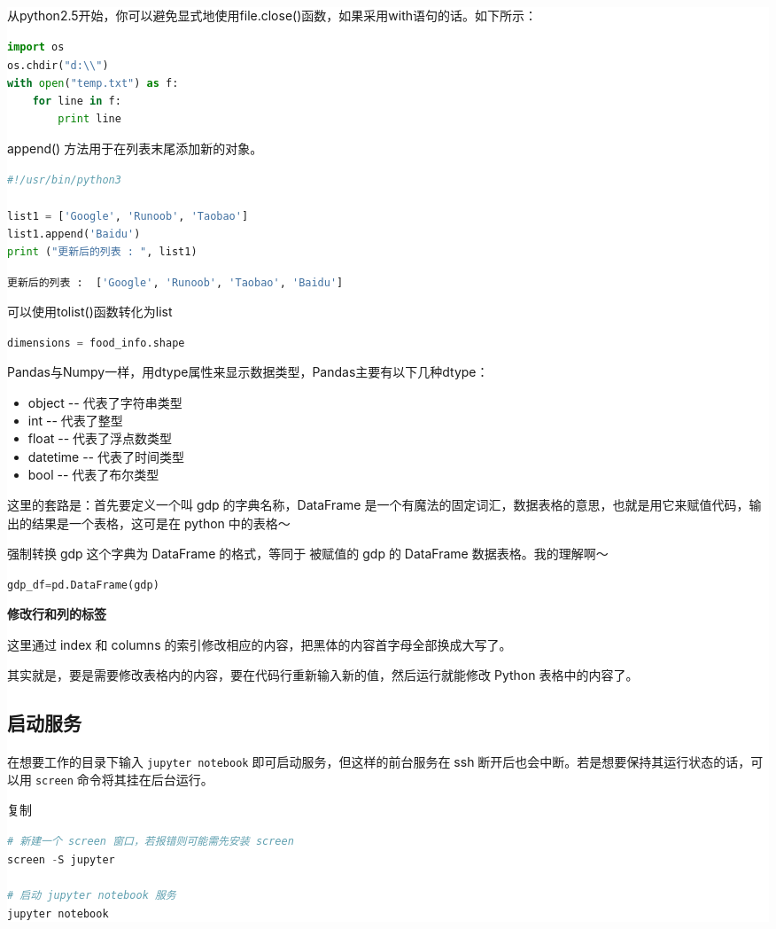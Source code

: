 

从python2.5开始，你可以避免显式地使用file.close()函数，如果采用with语句的话。如下所示：

```python
import os
os.chdir("d:\\")
with open("temp.txt") as f:
    for line in f:
        print line
```

append() 方法用于在列表末尾添加新的对象。

```python
#!/usr/bin/python3

list1 = ['Google', 'Runoob', 'Taobao']
list1.append('Baidu')
print ("更新后的列表 : ", list1)
```

```python
更新后的列表 :  ['Google', 'Runoob', 'Taobao', 'Baidu']
```

可以使用tolist()函数转化为list

```python
dimensions = food_info.shape
```

Pandas与Numpy一样，用dtype属性来显示数据类型，Pandas主要有以下几种dtype：

- object -- 代表了字符串类型
- int -- 代表了整型
- float -- 代表了浮点数类型
- datetime -- 代表了时间类型
- bool -- 代表了布尔类型

这里的套路是：首先要定义一个叫 gdp 的字典名称，DataFrame 是一个有魔法的固定词汇，数据表格的意思，也就是用它来赋值代码，输出的结果是一个表格，这可是在 python 中的表格～

强制转换 gdp 这个字典为 DataFrame 的格式，等同于 被赋值的 gdp 的 DataFrame 数据表格。我的理解啊～

```python
gdp_df=pd.DataFrame(gdp)
```

**修改行和列的标签**

这里通过 index 和 columns 的索引修改相应的内容，把黑体的内容首字母全部换成大写了。

其实就是，要是需要修改表格内的内容，要在代码行重新输入新的值，然后运行就能修改 Python 表格中的内容了。

## 启动服务

在想要工作的目录下输入 `jupyter notebook` 即可启动服务，但这样的前台服务在 ssh 断开后也会中断。若是想要保持其运行状态的话，可以用 `screen` 命令将其挂在后台运行。

复制

```python
# 新建一个 screen 窗口，若报错则可能需先安装 screen
screen -S jupyter

# 启动 jupyter notebook 服务
jupyter notebook
```
